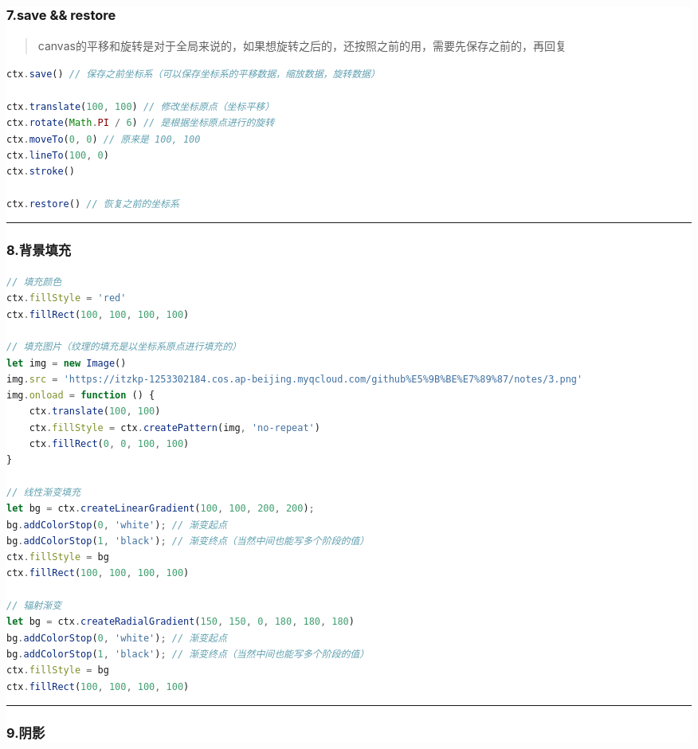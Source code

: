 
### 7.save && restore

> canvas的平移和旋转是对于全局来说的，如果想旋转之后的，还按照之前的用，需要先保存之前的，再回复

```js
ctx.save() // 保存之前坐标系（可以保存坐标系的平移数据，缩放数据，旋转数据）

ctx.translate(100, 100) // 修改坐标原点（坐标平移）
ctx.rotate(Math.PI / 6) // 是根据坐标原点进行的旋转
ctx.moveTo(0, 0) // 原来是 100, 100
ctx.lineTo(100, 0)
ctx.stroke()

ctx.restore() // 恢复之前的坐标系
```

---

### 8.背景填充

```js
// 填充颜色
ctx.fillStyle = 'red'
ctx.fillRect(100, 100, 100, 100)

// 填充图片（纹理的填充是以坐标系原点进行填充的）
let img = new Image()
img.src = 'https://itzkp-1253302184.cos.ap-beijing.myqcloud.com/github%E5%9B%BE%E7%89%87/notes/3.png'
img.onload = function () {
    ctx.translate(100, 100)
    ctx.fillStyle = ctx.createPattern(img, 'no-repeat')
    ctx.fillRect(0, 0, 100, 100)
}

// 线性渐变填充
let bg = ctx.createLinearGradient(100, 100, 200, 200);
bg.addColorStop(0, 'white'); // 渐变起点
bg.addColorStop(1, 'black'); // 渐变终点（当然中间也能写多个阶段的值）
ctx.fillStyle = bg
ctx.fillRect(100, 100, 100, 100)

// 辐射渐变
let bg = ctx.createRadialGradient(150, 150, 0, 180, 180, 180)
bg.addColorStop(0, 'white'); // 渐变起点
bg.addColorStop(1, 'black'); // 渐变终点（当然中间也能写多个阶段的值）
ctx.fillStyle = bg
ctx.fillRect(100, 100, 100, 100)
```

---

### 9.阴影
